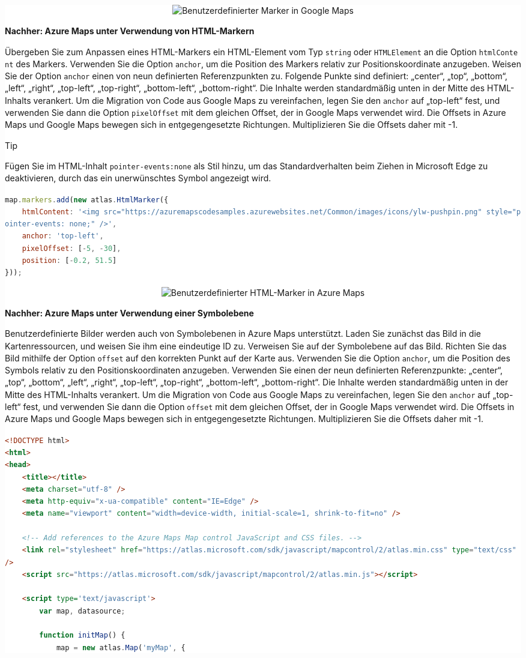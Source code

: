 <center>

![Benutzerdefinierter Marker in Google Maps](media/migrate-google-maps-web-app/google-maps-custom-marker.png)</center>

**Nachher: Azure Maps unter Verwendung von HTML-Markern**

Übergeben Sie zum Anpassen eines HTML-Markers ein HTML-Element vom Typ `string` oder `HTMLElement` an die Option `htmlContent` des Markers. Verwenden Sie die Option `anchor`, um die Position des Markers relativ zur Positionskoordinate anzugeben. Weisen Sie der Option `anchor` einen von neun definierten Referenzpunkten zu. Folgende Punkte sind definiert: „center“, „top“, „bottom“, „left“, „right“, „top-left“, „top-right“, „bottom-left“, „bottom-right“. Die Inhalte werden standardmäßig unten in der Mitte des HTML-Inhalts verankert. Um die Migration von Code aus Google Maps zu vereinfachen, legen Sie den `anchor` auf „top-left“ fest, und verwenden Sie dann die Option `pixelOffset` mit dem gleichen Offset, der in Google Maps verwendet wird. Die Offsets in Azure Maps und Google Maps bewegen sich in entgegengesetzte Richtungen. Multiplizieren Sie die Offsets daher mit -1.

> [!TIP]
> Fügen Sie im HTML-Inhalt `pointer-events:none` als Stil hinzu, um das Standardverhalten beim Ziehen in Microsoft Edge zu deaktivieren, durch das ein unerwünschtes Symbol angezeigt wird.

```javascript
map.markers.add(new atlas.HtmlMarker({
    htmlContent: '<img src="https://azuremapscodesamples.azurewebsites.net/Common/images/icons/ylw-pushpin.png" style="pointer-events: none;" />',
    anchor: 'top-left',
    pixelOffset: [-5, -30],
    position: [-0.2, 51.5]
}));
```

<center>

![Benutzerdefinierter HTML-Marker in Azure Maps](media/migrate-google-maps-web-app/azure-maps-custom-html-marker.png)</center>

**Nachher: Azure Maps unter Verwendung einer Symbolebene**

Benutzerdefinierte Bilder werden auch von Symbolebenen in Azure Maps unterstützt. Laden Sie zunächst das Bild in die Kartenressourcen, und weisen Sie ihm eine eindeutige ID zu. Verweisen Sie auf der Symbolebene auf das Bild. Richten Sie das Bild mithilfe der Option `offset` auf den korrekten Punkt auf der Karte aus. Verwenden Sie die Option `anchor`, um die Position des Symbols relativ zu den Positionskoordinaten anzugeben. Verwenden Sie einen der neun definierten Referenzpunkte: „center“, „top“, „bottom“, „left“, „right“, „top-left“, „top-right“, „bottom-left“, „bottom-right“. Die Inhalte werden standardmäßig unten in der Mitte des HTML-Inhalts verankert. Um die Migration von Code aus Google Maps zu vereinfachen, legen Sie den `anchor` auf „top-left“ fest, und verwenden Sie dann die Option `offset` mit dem gleichen Offset, der in Google Maps verwendet wird. Die Offsets in Azure Maps und Google Maps bewegen sich in entgegengesetzte Richtungen. Multiplizieren Sie die Offsets daher mit -1.

```html
<!DOCTYPE html>
<html>
<head>
    <title></title>
    <meta charset="utf-8" />
    <meta http-equiv="x-ua-compatible" content="IE=Edge" />
    <meta name="viewport" content="width=device-width, initial-scale=1, shrink-to-fit=no" />

    <!-- Add references to the Azure Maps Map control JavaScript and CSS files. -->
    <link rel="stylesheet" href="https://atlas.microsoft.com/sdk/javascript/mapcontrol/2/atlas.min.css" type="text/css" />
    <script src="https://atlas.microsoft.com/sdk/javascript/mapcontrol/2/atlas.min.js"></script>

    <script type='text/javascript'>
        var map, datasource;

        function initMap() {
            map = new atlas.Map('myMap', {
```